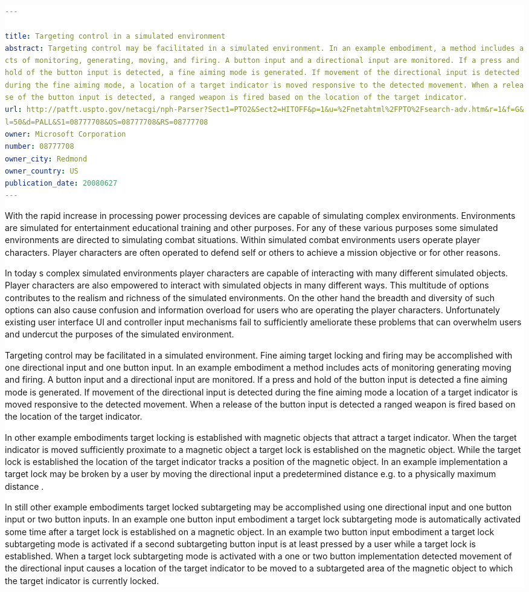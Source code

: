 ```yaml
---

title: Targeting control in a simulated environment
abstract: Targeting control may be facilitated in a simulated environment. In an example embodiment, a method includes acts of monitoring, generating, moving, and firing. A button input and a directional input are monitored. If a press and hold of the button input is detected, a fine aiming mode is generated. If movement of the directional input is detected during the fine aiming mode, a location of a target indicator is moved responsive to the detected movement. When a release of the button input is detected, a ranged weapon is fired based on the location of the target indicator.
url: http://patft.uspto.gov/netacgi/nph-Parser?Sect1=PTO2&Sect2=HITOFF&p=1&u=%2Fnetahtml%2FPTO%2Fsearch-adv.htm&r=1&f=G&l=50&d=PALL&S1=08777708&OS=08777708&RS=08777708
owner: Microsoft Corporation
number: 08777708
owner_city: Redmond
owner_country: US
publication_date: 20080627
---
```

With the rapid increase in processing power processing devices are capable of simulating complex environments. Environments are simulated for entertainment educational training and other purposes. For any of these various purposes some simulated environments are directed to simulating combat situations. Within simulated combat environments users operate player characters. Player characters are often operated to defend self or others to achieve a mission objective or for other reasons.

In today s complex simulated environments player characters are capable of interacting with many different simulated objects. Player characters are also empowered to interact with simulated objects in many different ways. This multitude of options contributes to the realism and richness of the simulated environments. On the other hand the breadth and diversity of such options can also cause confusion and information overload for users who are operating the player characters. Unfortunately existing user interface UI and controller input mechanisms fail to sufficiently ameliorate these problems that can overwhelm users and undercut the purposes of the simulated environment.

Targeting control may be facilitated in a simulated environment. Fine aiming target locking and firing may be accomplished with one directional input and one button input. In an example embodiment a method includes acts of monitoring generating moving and firing. A button input and a directional input are monitored. If a press and hold of the button input is detected a fine aiming mode is generated. If movement of the directional input is detected during the fine aiming mode a location of a target indicator is moved responsive to the detected movement. When a release of the button input is detected a ranged weapon is fired based on the location of the target indicator.

In other example embodiments target locking is established with magnetic objects that attract a target indicator. When the target indicator is moved sufficiently proximate to a magnetic object a target lock is established on the magnetic object. While the target lock is established the location of the target indicator tracks a position of the magnetic object. In an example implementation a target lock may be broken by a user by moving the directional input a predetermined distance e.g. to a physically maximum distance .

In still other example embodiments target locked subtargeting may be accomplished using one directional input and one button input or two button inputs. In an example one button input embodiment a target lock subtargeting mode is automatically activated some time after a target lock is established on a magnetic object. In an example two button input embodiment a target lock subtargeting mode is activated if a second subtargeting button input is at least pressed by a user while a target lock is established. When a target lock subtargeting mode is activated with a one or two button implementation detected movement of the directional input causes a location of the target indicator to be moved to a subtargeted area of the magnetic object to which the target indicator is currently locked.
